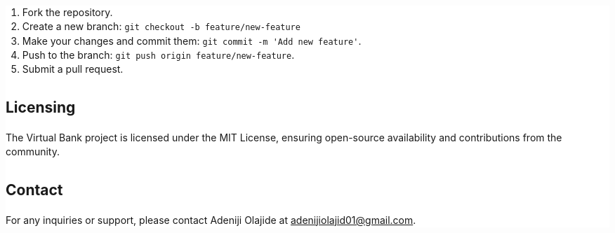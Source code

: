 1. Fork the repository.
2. Create a new branch: ``` git checkout -b feature/new-feature  ```
3. Make your changes and commit them: ``` git commit -m 'Add new feature' ```.
4. Push to the branch: ``` git push origin feature/new-feature ```.
5. Submit a pull request.

## Licensing
The Virtual Bank project is licensed under the MIT License, ensuring open-source availability and contributions from the community.

## Contact
For any inquiries or support, please contact Adeniji Olajide at [adenijiolajid01@gmail.com](mailto:adenijiolajid01@gmail.com).
